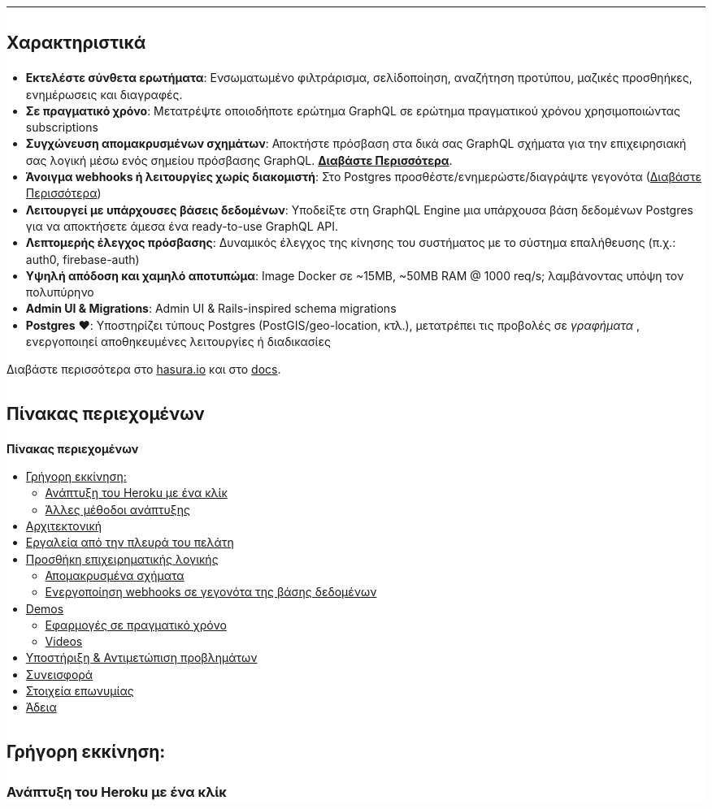 -------------------

## Χαρακτηριστικά

* **Εκτελέστε σύνθετα ερωτήματα**: Ενσωματωμένο φιλτράρισμα, σελίδoποίηση, αναζήτηση προτύπου, μαζικές προσθηήκες, ενημέρωσεις και διαγραφές.
* **Σε πραγματικό χρόνο**: Μετατρέψτε οποιοδήποτε ερώτημα GraphQL σε ερώτημα πραγματικού χρόνου χρησιμοποιώντας subscriptions
* **Συγχώνευση απομακρυσμένων σχημάτων**: Αποκτήστε πρόσβαση στα δικά σας GraphQL σχήματα για την επιχειρησιακή σας λογική μέσω ενός σημείου πρόσβασης GraphQL. [**Διαβάστε Περισσότερα**](https://github.com/hasura/graphql-engine/blob/master/remote-schemas.md).
* **Άνοιγμα webhooks ή λειτουργίες χωρίς διακομιστή**: Στο Postgres προσθέστε/ενημερώστε/διαγράψτε γεγονότα ([Διαβάστε Περισσότερα](https://github.com/hasura/graphql-engine/blob/master/event-triggers.md))
* **Λειτουργεί με υπάρχουσες βάσεις δεδομένων**: Υποδείξτε στη GraphQL Engine μια υπάρχουσα βάση δεδομένων Postgres για να αποκτήσετε άμεσα ένα ready-to-use GraphQL API.
* **Λεπτομερής έλεγχος πρόσβασης**: Δυναμικός έλεγχος της κίνησης του συστήματος με το σύστημα επαλήθευσης (π.χ.: auth0, firebase-auth)
* **Υψηλή απόδοση και χαμηλό αποτυπώμα**: Image Docker σε ~15MB, ~50MB RAM @ 1000 req/s; λαμβάνοντας υπόψη τον πολυπύρηνο
* **Admin UI & Migrations**: Admin UI & Rails-inspired schema migrations
* **Postgres** ❤️: Υποστηρίζει τύπους Postgres (PostGIS/geo-location, κτλ.), μετατρέπει τις προβολές σε *γραφήματα* , ενεργοποιηεί αποθηκευμένες λειτουργίες ή διαδικασίες

Διαβάστε περισσότερα στο [hasura.io](https://hasura.io) και στο [docs](https://docs.hasura.io).

## Πίνακας περιεχομένων

**Πίνακας περιεχομένων**

- [Γρήγορη εκκίνηση:](#γρήγορη-εκκίνηση)
    - [Ανάπτυξη του Heroku με ένα κλίκ](#ανάπτυξη-του-heroku-με-ένα-κλίκ)
    - [Άλλες μέθοδοι ανάπτυξης](#άλλες-μέθοδοι-ανάπτυξης)
- [Αρχιτεκτονική](#αρχιτεκτονική)
- [Εργαλεία από την πλευρά του πελάτη](#εργαλεία-από-την-πλευρά-του-πελάτη)
- [Προσθήκη επιχειρηματικής λογικής](#προσθήκη-επιχειρηματικής-λογικής)
    - [Απομακρυσμένα σχήματα](#απομακρυσμένα-σχήματα)
    - [Ενεργοποίηση webhooks σε γεγονότα της βάσης δεδομένων](#ενεργοποίηση-webhooks-σε-γεγονότα-της-βάσης-δεδομένων)
- [Demos](#demos)
    - [Εφαρμογές σε πραγματικό χρόνο](#εφαρμογές-σε-πραγματικό-χρόνο)
    - [Videos](#videos)
- [Υποστήριξη & Αντιμετώπιση προβλημάτων](#υποστήριξη--αντιμετώπιση-προβλημάτων)
- [Συνεισφορά](#συνεισφορά)
- [Στοιχεία επωνυμίας](#στοιχεία-επωνυμίας)
- [Άδεια](#άδεια)



## Γρήγορη εκκίνηση:

### Ανάπτυξη του Heroku με ένα κλίκ

